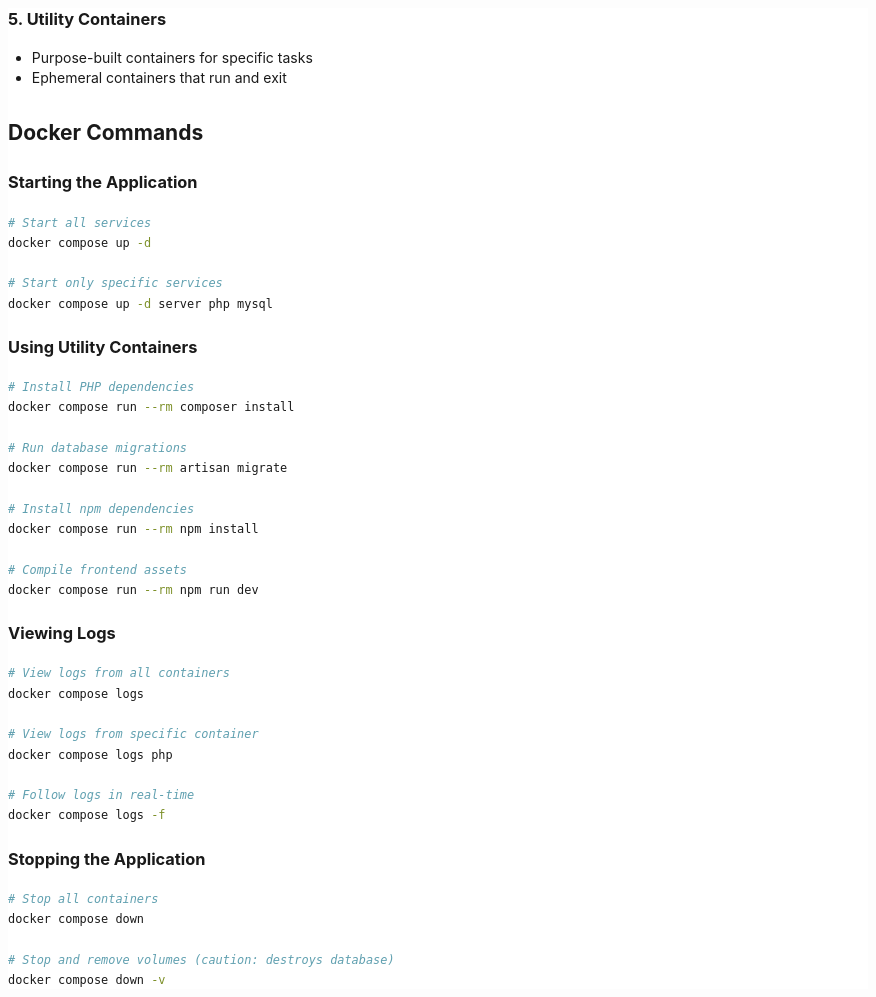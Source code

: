 ### 5. Utility Containers
- Purpose-built containers for specific tasks
- Ephemeral containers that run and exit

## Docker Commands

### Starting the Application

```bash
# Start all services
docker compose up -d

# Start only specific services
docker compose up -d server php mysql
```

### Using Utility Containers

```bash
# Install PHP dependencies
docker compose run --rm composer install

# Run database migrations
docker compose run --rm artisan migrate

# Install npm dependencies
docker compose run --rm npm install

# Compile frontend assets
docker compose run --rm npm run dev
```

### Viewing Logs

```bash
# View logs from all containers
docker compose logs

# View logs from specific container
docker compose logs php

# Follow logs in real-time
docker compose logs -f
```

### Stopping the Application

```bash
# Stop all containers
docker compose down

# Stop and remove volumes (caution: destroys database)
docker compose down -v
```
